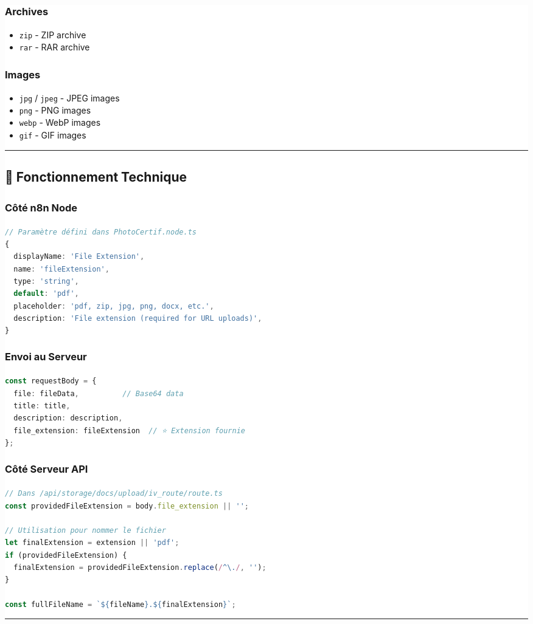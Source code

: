 ### **Archives**
- `zip` - ZIP archive
- `rar` - RAR archive

### **Images**
- `jpg` / `jpeg` - JPEG images
- `png` - PNG images
- `webp` - WebP images
- `gif` - GIF images

---

## 🔧 Fonctionnement Technique

### **Côté n8n Node**

```typescript
// Paramètre défini dans PhotoCertif.node.ts
{
  displayName: 'File Extension',
  name: 'fileExtension',
  type: 'string',
  default: 'pdf',
  placeholder: 'pdf, zip, jpg, png, docx, etc.',
  description: 'File extension (required for URL uploads)',
}
```

### **Envoi au Serveur**

```typescript
const requestBody = {
  file: fileData,          // Base64 data
  title: title,
  description: description,
  file_extension: fileExtension  // ⭐ Extension fournie
};
```

### **Côté Serveur API**

```typescript
// Dans /api/storage/docs/upload/iv_route/route.ts
const providedFileExtension = body.file_extension || '';

// Utilisation pour nommer le fichier
let finalExtension = extension || 'pdf';
if (providedFileExtension) {
  finalExtension = providedFileExtension.replace(/^\./, '');
}

const fullFileName = `${fileName}.${finalExtension}`;
```

---